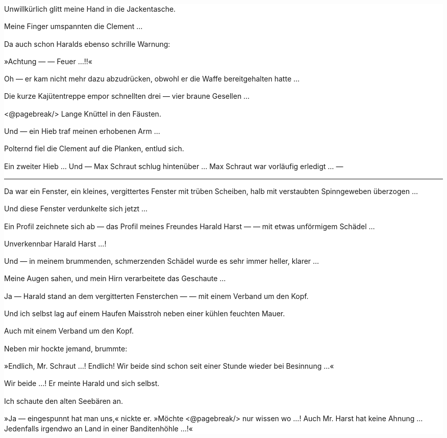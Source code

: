 Unwillkürlich glitt meine Hand in die Jackentasche.

Meine Finger umspannten die Clement …

Da auch schon Haralds ebenso schrille Warnung:

»Achtung — — Feuer …!!«

Oh — er kam nicht mehr dazu abzudrücken, obwohl er
die Waffe bereitgehalten hatte …

Die kurze Kajütentreppe empor schnellten drei — vier
braune Gesellen …

<@pagebreak/>
Lange Knüttel in den Fäusten.

Und — ein Hieb traf meinen erhobenen Arm …

Polternd fiel die Clement auf die Planken, entlud sich.

Ein zweiter Hieb … Und — Max Schraut schlug
hintenüber … Max Schraut war vorläufig erledigt … —

* * *

Da war ein Fenster, ein kleines, vergittertes Fenster
mit trüben Scheiben, halb mit verstaubten Spinngeweben
überzogen …

Und diese Fenster verdunkelte sich jetzt …

Ein Profil zeichnete sich ab — das Profil meines
Freundes Harald Harst — — mit etwas unförmigem
Schädel …

Unverkennbar Harald Harst …!

Und — in meinem brummenden, schmerzenden Schädel
wurde es sehr immer heller, klarer …

Meine Augen sahen, und mein Hirn verarbeitete das
Geschaute …

Ja — Harald stand an dem vergitterten Fensterchen
— — mit einem Verband um den Kopf.

Und ich selbst lag auf einem Haufen Maisstroh neben
einer kühlen feuchten Mauer.

Auch mit einem Verband um den Kopf.

Neben mir hockte jemand, brummte:

»Endlich, Mr. Schraut …! Endlich! Wir beide sind
schon seit einer Stunde wieder bei Besinnung …«

Wir beide …! Er meinte Harald und sich selbst.

Ich schaute den alten Seebären an.

»Ja — eingespunnt hat man uns,« nickte er. »Möchte
<@pagebreak/>
nur wissen wo …! Auch Mr. Harst hat keine Ahnung …
Jedenfalls irgendwo an Land in einer Banditenhöhle …!«
